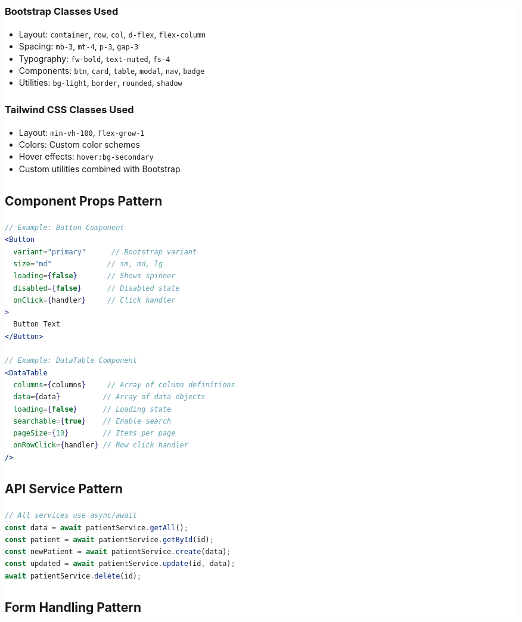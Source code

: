 ### Bootstrap Classes Used
- Layout: `container`, `row`, `col`, `d-flex`, `flex-column`
- Spacing: `mb-3`, `mt-4`, `p-3`, `gap-3`
- Typography: `fw-bold`, `text-muted`, `fs-4`
- Components: `btn`, `card`, `table`, `modal`, `nav`, `badge`
- Utilities: `bg-light`, `border`, `rounded`, `shadow`

### Tailwind CSS Classes Used
- Layout: `min-vh-100`, `flex-grow-1`
- Colors: Custom color schemes
- Hover effects: `hover:bg-secondary`
- Custom utilities combined with Bootstrap

## Component Props Pattern

```jsx
// Example: Button Component
<Button
  variant="primary"      // Bootstrap variant
  size="md"             // sm, md, lg
  loading={false}       // Shows spinner
  disabled={false}      // Disabled state
  onClick={handler}     // Click handler
>
  Button Text
</Button>

// Example: DataTable Component
<DataTable
  columns={columns}     // Array of column definitions
  data={data}          // Array of data objects
  loading={false}      // Loading state
  searchable={true}    // Enable search
  pageSize={10}        // Items per page
  onRowClick={handler} // Row click handler
/>
```

## API Service Pattern

```javascript
// All services use async/await
const data = await patientService.getAll();
const patient = await patientService.getById(id);
const newPatient = await patientService.create(data);
const updated = await patientService.update(id, data);
await patientService.delete(id);
```

## Form Handling Pattern
